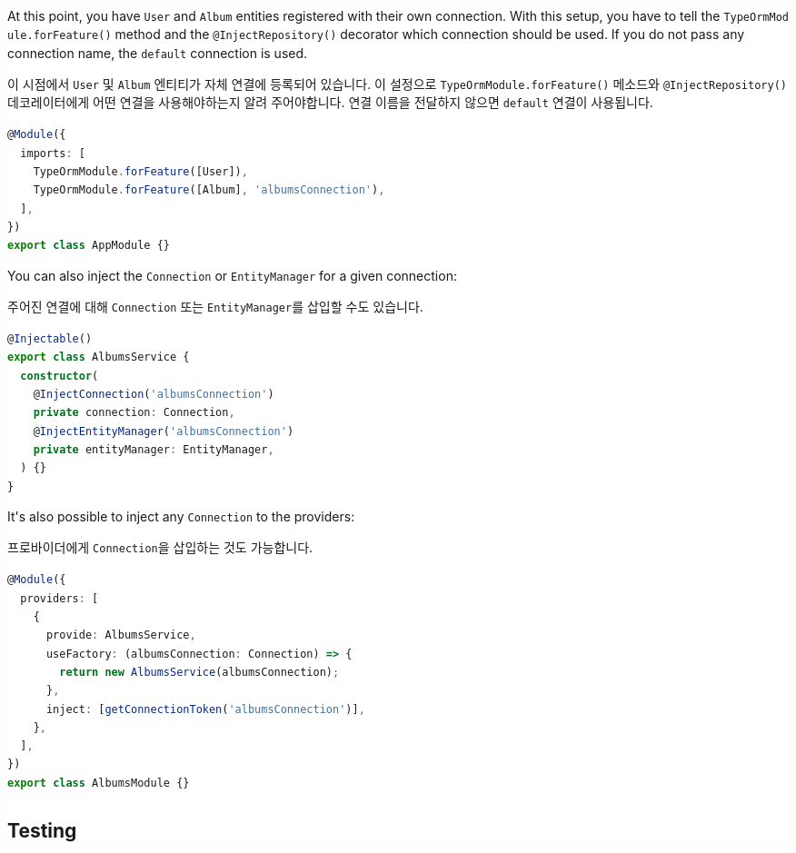 At this point, you have `User` and `Album` entities registered with their own connection. With this setup, you have to tell the `TypeOrmModule.forFeature()` method and the `@InjectRepository()` decorator which connection should be used. If you do not pass any connection name, the `default` connection is used.

이 시점에서 `User` 및 `Album` 엔티티가 자체 연결에 등록되어 있습니다. 이 설정으로 `TypeOrmModule.forFeature()` 메소드와 `@InjectRepository()` 데코레이터에게 어떤 연결을 사용해야하는지 알려 주어야합니다. 연결 이름을 전달하지 않으면 `default` 연결이 사용됩니다.

```typescript
@Module({
  imports: [
    TypeOrmModule.forFeature([User]),
    TypeOrmModule.forFeature([Album], 'albumsConnection'),
  ],
})
export class AppModule {}
```

You can also inject the `Connection` or `EntityManager` for a given connection:

주어진 연결에 대해 `Connection` 또는 `EntityManager`를 삽입할 수도 있습니다.

```typescript
@Injectable()
export class AlbumsService {
  constructor(
    @InjectConnection('albumsConnection')
    private connection: Connection,
    @InjectEntityManager('albumsConnection')
    private entityManager: EntityManager,
  ) {}
}
```

It's also possible to inject any `Connection` to the providers:

프로바이더에게 `Connection`을 삽입하는 것도 가능합니다.

```typescript
@Module({
  providers: [
    {
      provide: AlbumsService,
      useFactory: (albumsConnection: Connection) => {
        return new AlbumsService(albumsConnection);
      },
      inject: [getConnectionToken('albumsConnection')],
    },
  ],
})
export class AlbumsModule {}
```



## Testing
